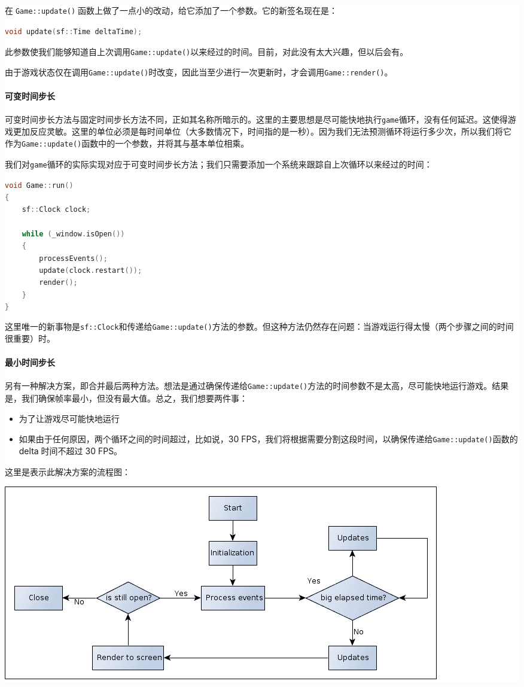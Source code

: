 在 `Game::update()` 函数上做了一点小的改动，给它添加了一个参数。它的新签名现在是：

```cpp
void update(sf::Time deltaTime);
```

此参数使我们能够知道自上次调用`Game::update()`以来经过的时间。目前，对此没有太大兴趣，但以后会有。

由于游戏状态仅在调用`Game::update()`时改变，因此当至少进行一次更新时，才会调用`Game::render()`。

#### 可变时间步长

可变时间步长方法与固定时间步长方法不同，正如其名称所暗示的。这里的主要思想是尽可能快地执行`game`循环，没有任何延迟。这使得游戏更加反应灵敏。这里的单位必须是每时间单位（大多数情况下，时间指的是一秒）。因为我们无法预测循环将运行多少次，所以我们将它作为`Game::update()`函数中的一个参数，并将其与基本单位相乘。

我们对`game`循环的实际实现对应于可变时间步长方法；我们只需要添加一个系统来跟踪自上次循环以来经过的时间：

```cpp
void Game::run()
{
    sf::Clock clock;

    while (_window.isOpen())
    {
        processEvents();
        update(clock.restart());
        render();
    }
}
```

这里唯一的新事物是`sf::Clock`和传递给`Game::update()`方法的参数。但这种方法仍然存在问题：当游戏运行得太慢（两个步骤之间的时间很重要）时。

#### 最小时间步长

另有一种解决方案，即合并最后两种方法。想法是通过确保传递给`Game::update()`方法的时间参数不是太高，尽可能快地运行游戏。结果是，我们确保帧率最小，但没有最大值。总之，我们想要两件事：

+   为了让游戏尽可能快地运行

+   如果由于任何原因，两个循环之间的时间超过，比如说，30 FPS，我们将根据需要分割这段时间，以确保传递给`Game::update()`函数的 delta 时间不超过 30 FPS。

这里是表示此解决方案的流程图：

![最小时间步长](img/8477OS_02_05.jpg)
